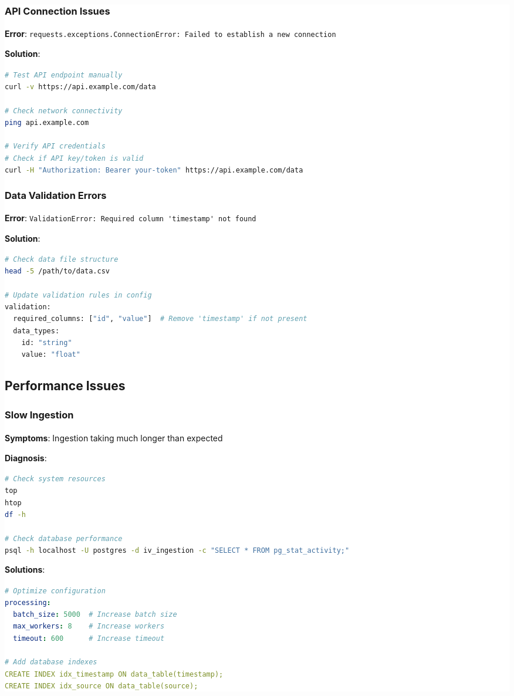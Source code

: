 ### API Connection Issues

**Error**: `requests.exceptions.ConnectionError: Failed to establish a new connection`

**Solution**:
```bash
# Test API endpoint manually
curl -v https://api.example.com/data

# Check network connectivity
ping api.example.com

# Verify API credentials
# Check if API key/token is valid
curl -H "Authorization: Bearer your-token" https://api.example.com/data
```

### Data Validation Errors

**Error**: `ValidationError: Required column 'timestamp' not found`

**Solution**:
```bash
# Check data file structure
head -5 /path/to/data.csv

# Update validation rules in config
validation:
  required_columns: ["id", "value"]  # Remove 'timestamp' if not present
  data_types:
    id: "string"
    value: "float"
```

## Performance Issues

### Slow Ingestion

**Symptoms**: Ingestion taking much longer than expected

**Diagnosis**:
```bash
# Check system resources
top
htop
df -h

# Check database performance
psql -h localhost -U postgres -d iv_ingestion -c "SELECT * FROM pg_stat_activity;"
```

**Solutions**:
```yaml
# Optimize configuration
processing:
  batch_size: 5000  # Increase batch size
  max_workers: 8    # Increase workers
  timeout: 600      # Increase timeout

# Add database indexes
CREATE INDEX idx_timestamp ON data_table(timestamp);
CREATE INDEX idx_source ON data_table(source);
```
